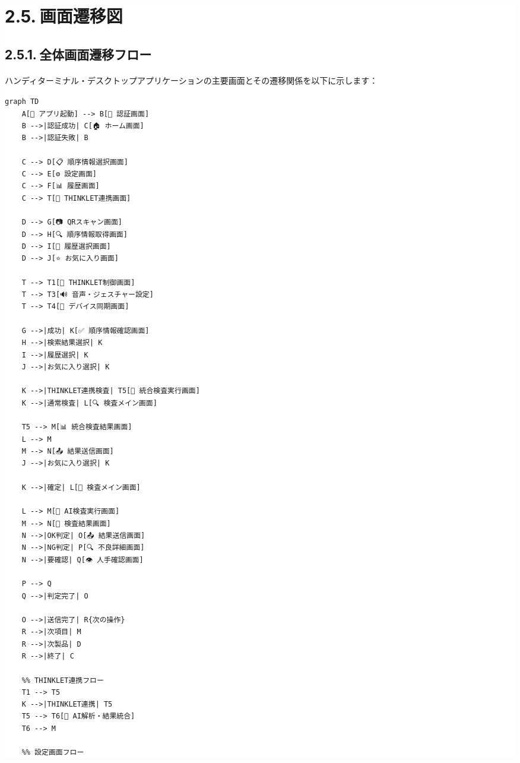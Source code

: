 
# 2.5. 画面遷移図

## 2.5.1. 全体画面遷移フロー

ハンディターミナル・デスクトップアプリケーションの主要画面とその遷移関係を以下に示します：

```mermaid
graph TD
    A[🚀 アプリ起動] --> B[🔐 認証画面]
    B -->|認証成功| C[🏠 ホーム画面]
    B -->|認証失敗| B
    
    C --> D[📋 順序情報選択画面]
    C --> E[⚙️ 設定画面]
    C --> F[📊 履歴画面]
    C --> T[🥽 THINKLET連携画面]
    
    D --> G[📷 QRスキャン画面]
    D --> H[🔍 順序情報取得画面]
    D --> I[📂 履歴選択画面]
    D --> J[⭐ お気に入り画面]
    
    T --> T1[📱 THINKLET制御画面]
    T --> T3[🔊 音声・ジェスチャー設定]
    T --> T4[🔄 デバイス同期画面]
    
    G -->|成功| K[✅ 順序情報確認画面]
    H -->|検索結果選択| K
    I -->|履歴選択| K
    J -->|お気に入り選択| K
    
    K -->|THINKLET連携検査| T5[🥽 統合検査実行画面]
    K -->|通常検査| L[🔍 検査メイン画面]
    
    T5 --> M[📊 統合検査結果画面]
    L --> M
    M --> N[📤 結果送信画面]
    J -->|お気に入り選択| K
    
    K -->|確定| L[🔬 検査メイン画面]
    
    L --> M[🎯 AI検査実行画面]
    M --> N[📝 検査結果画面]
    N -->|OK判定| O[📤 結果送信画面]
    N -->|NG判定| P[🔍 不良詳細画面]
    N -->|要確認| Q[👁️ 人手確認画面]
    
    P --> Q
    Q -->|判定完了| O
    
    O -->|送信完了| R{次の操作}
    R -->|次項目| M
    R -->|次製品| D
    R -->|終了| C
    
    %% THINKLET連携フロー
    T1 --> T5
    K -->|THINKLET連携| T5
    T5 --> T6[🤖 AI解析・結果統合]
    T6 --> M
    
    %% 設定画面フロー
```